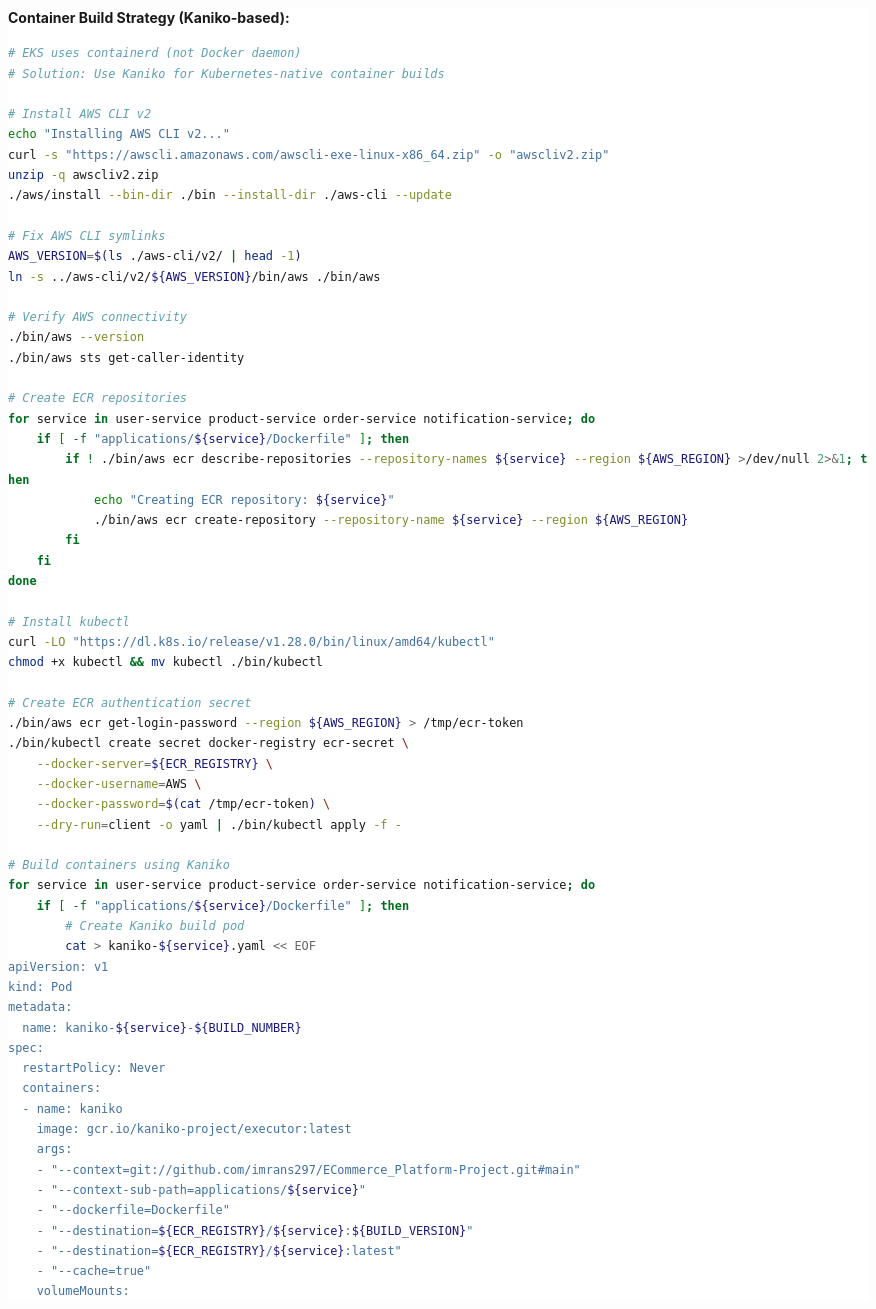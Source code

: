 **Container Build Strategy (Kaniko-based):**
```bash
# EKS uses containerd (not Docker daemon)
# Solution: Use Kaniko for Kubernetes-native container builds

# Install AWS CLI v2
echo "Installing AWS CLI v2..."
curl -s "https://awscli.amazonaws.com/awscli-exe-linux-x86_64.zip" -o "awscliv2.zip"
unzip -q awscliv2.zip
./aws/install --bin-dir ./bin --install-dir ./aws-cli --update

# Fix AWS CLI symlinks
AWS_VERSION=$(ls ./aws-cli/v2/ | head -1)
ln -s ../aws-cli/v2/${AWS_VERSION}/bin/aws ./bin/aws

# Verify AWS connectivity
./bin/aws --version
./bin/aws sts get-caller-identity

# Create ECR repositories
for service in user-service product-service order-service notification-service; do
    if [ -f "applications/${service}/Dockerfile" ]; then
        if ! ./bin/aws ecr describe-repositories --repository-names ${service} --region ${AWS_REGION} >/dev/null 2>&1; then
            echo "Creating ECR repository: ${service}"
            ./bin/aws ecr create-repository --repository-name ${service} --region ${AWS_REGION}
        fi
    fi
done

# Install kubectl
curl -LO "https://dl.k8s.io/release/v1.28.0/bin/linux/amd64/kubectl"
chmod +x kubectl && mv kubectl ./bin/kubectl

# Create ECR authentication secret
./bin/aws ecr get-login-password --region ${AWS_REGION} > /tmp/ecr-token
./bin/kubectl create secret docker-registry ecr-secret \
    --docker-server=${ECR_REGISTRY} \
    --docker-username=AWS \
    --docker-password=$(cat /tmp/ecr-token) \
    --dry-run=client -o yaml | ./bin/kubectl apply -f -

# Build containers using Kaniko
for service in user-service product-service order-service notification-service; do
    if [ -f "applications/${service}/Dockerfile" ]; then
        # Create Kaniko build pod
        cat > kaniko-${service}.yaml << EOF
apiVersion: v1
kind: Pod
metadata:
  name: kaniko-${service}-${BUILD_NUMBER}
spec:
  restartPolicy: Never
  containers:
  - name: kaniko
    image: gcr.io/kaniko-project/executor:latest
    args:
    - "--context=git://github.com/imrans297/ECommerce_Platform-Project.git#main"
    - "--context-sub-path=applications/${service}"
    - "--dockerfile=Dockerfile"
    - "--destination=${ECR_REGISTRY}/${service}:${BUILD_VERSION}"
    - "--destination=${ECR_REGISTRY}/${service}:latest"
    - "--cache=true"
    volumeMounts:
```